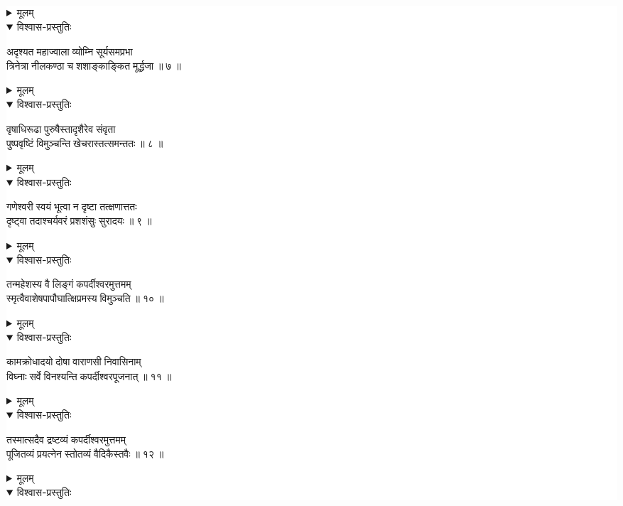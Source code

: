 <details><summary>मूलम्</summary></details>



<details open><summary>विश्वास-प्रस्तुतिः</summary>

अदृश्यत महाज्वाला व्योम्नि सूर्यसमप्रभा  
त्रिनेत्रा नीलकण्ठा च शशाङ्काङ्कित मूर्द्धजा ॥ ७ ॥
</details>

<details><summary>मूलम्</summary></details>



<details open><summary>विश्वास-प्रस्तुतिः</summary>

वृषाधिरूढा पुरुषैस्तादृशैरेव संवृता  
पुष्पवृष्टिं विमुञ्चन्ति खेचरास्तत्समन्ततः ॥ ८ ॥
</details>

<details><summary>मूलम्</summary></details>



<details open><summary>विश्वास-प्रस्तुतिः</summary>

गणेश्वरी स्वयं भूत्वा न दृष्टा तत्क्षणात्ततः  
दृष्ट्वा तदाश्चर्यवरं प्रशशंसुः सुरादयः ॥ ९ ॥
</details>

<details><summary>मूलम्</summary></details>



<details open><summary>विश्वास-प्रस्तुतिः</summary>

तन्महेशस्य वै लिङ्गं कपर्दीश्वरमुत्तमम्  
स्मृत्वैवाशेषपापौघात्क्षिप्रमस्य विमुञ्चति ॥ १० ॥
</details>

<details><summary>मूलम्</summary></details>



<details open><summary>विश्वास-प्रस्तुतिः</summary>

कामक्रोधादयो दोषा वाराणसी निवासिनाम्  
विघ्नाः सर्वे विनश्यन्ति कपर्दीश्वरपूजनात् ॥ ११ ॥
</details>

<details><summary>मूलम्</summary></details>



<details open><summary>विश्वास-प्रस्तुतिः</summary>

तस्मात्सदैव द्रष्टव्यं कपर्दीश्वरमुत्तमम्  
पूजितव्यं प्रयत्नेन स्तोतव्यं वैदिकैस्तवैः ॥ १२ ॥
</details>

<details><summary>मूलम्</summary></details>



<details open><summary>विश्वास-प्रस्तुतिः</summary>
